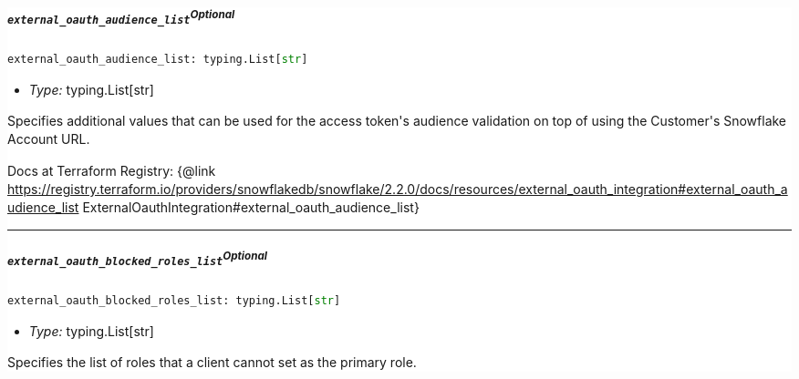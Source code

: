 
##### `external_oauth_audience_list`<sup>Optional</sup> <a name="external_oauth_audience_list" id="@cdktf/provider-snowflake.externalOauthIntegration.ExternalOauthIntegrationConfig.property.externalOauthAudienceList"></a>

```python
external_oauth_audience_list: typing.List[str]
```

- *Type:* typing.List[str]

Specifies additional values that can be used for the access token's audience validation on top of using the Customer's Snowflake Account URL.

Docs at Terraform Registry: {@link https://registry.terraform.io/providers/snowflakedb/snowflake/2.2.0/docs/resources/external_oauth_integration#external_oauth_audience_list ExternalOauthIntegration#external_oauth_audience_list}

---

##### `external_oauth_blocked_roles_list`<sup>Optional</sup> <a name="external_oauth_blocked_roles_list" id="@cdktf/provider-snowflake.externalOauthIntegration.ExternalOauthIntegrationConfig.property.externalOauthBlockedRolesList"></a>

```python
external_oauth_blocked_roles_list: typing.List[str]
```

- *Type:* typing.List[str]

Specifies the list of roles that a client cannot set as the primary role.

